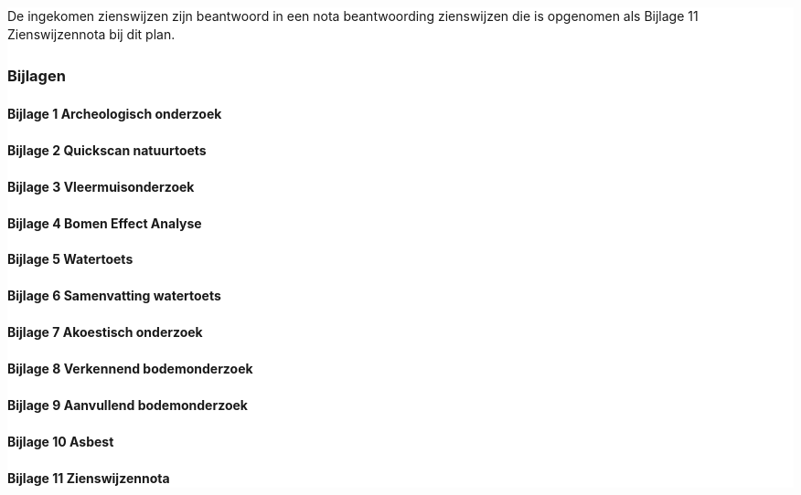 De ingekomen zienswijzen zijn beantwoord in een nota beantwoording zienswijzen die is opgenomen als Bijlage 11 Zienswijzennota bij dit plan.

### Bijlagen

#### Bijlage 1 Archeologisch onderzoek

#### Bijlage 2 Quickscan natuurtoets

#### Bijlage 3 Vleermuisonderzoek

#### Bijlage 4 Bomen Effect Analyse

#### Bijlage 5 Watertoets

#### Bijlage 6 Samenvatting watertoets

#### Bijlage 7 Akoestisch onderzoek

#### Bijlage 8 Verkennend bodemonderzoek

#### Bijlage 9 Aanvullend bodemonderzoek

#### Bijlage 10 Asbest

#### Bijlage 11 Zienswijzennota